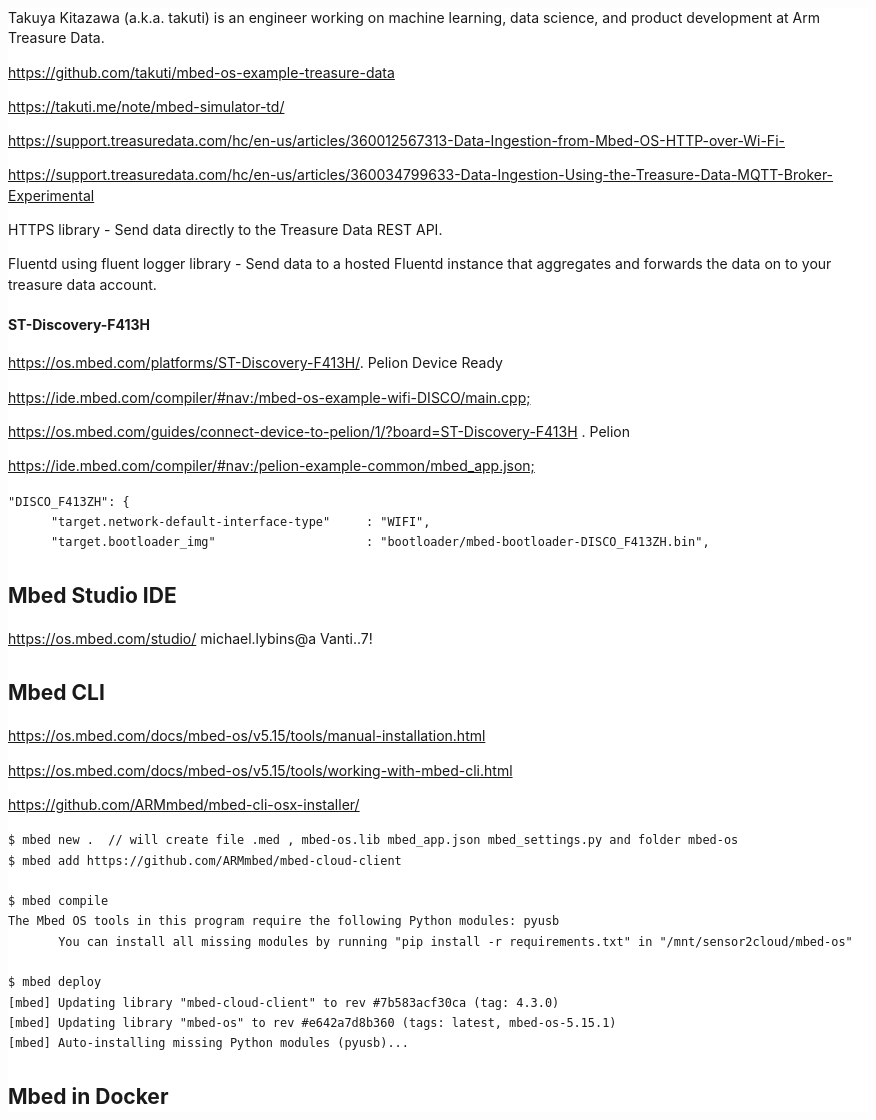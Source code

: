 Takuya Kitazawa (a.k.a. takuti) is an engineer working on machine learning, data science, and product development at Arm Treasure Data. 

<https://github.com/takuti/mbed-os-example-treasure-data>


<https://takuti.me/note/mbed-simulator-td/>

<https://support.treasuredata.com/hc/en-us/articles/360012567313-Data-Ingestion-from-Mbed-OS-HTTP-over-Wi-Fi->

<https://support.treasuredata.com/hc/en-us/articles/360034799633-Data-Ingestion-Using-the-Treasure-Data-MQTT-Broker-Experimental>

HTTPS library - Send data directly to the Treasure Data REST API.

Fluentd using fluent logger library - Send data to a hosted Fluentd instance that aggregates and forwards the data on to your treasure data account.

#### ST-Discovery-F413H

 
<https://os.mbed.com/platforms/ST-Discovery-F413H/>. Pelion Device Ready

<https://ide.mbed.com/compiler/#nav:/mbed-os-example-wifi-DISCO/main.cpp;>

<https://os.mbed.com/guides/connect-device-to-pelion/1/?board=ST-Discovery-F413H> .     Pelion

<https://ide.mbed.com/compiler/#nav:/pelion-example-common/mbed_app.json;>

```
"DISCO_F413ZH": {
      "target.network-default-interface-type"     : "WIFI", 
      "target.bootloader_img"                     : "bootloader/mbed-bootloader-DISCO_F413ZH.bin",

```

## Mbed Studio IDE

<https://os.mbed.com/studio/> michael.lybins@a Vanti..7!

## Mbed CLI

<https://os.mbed.com/docs/mbed-os/v5.15/tools/manual-installation.html>

<https://os.mbed.com/docs/mbed-os/v5.15/tools/working-with-mbed-cli.html>

<https://github.com/ARMmbed/mbed-cli-osx-installer/>
```
$ mbed new .  // will create file .med , mbed-os.lib mbed_app.json mbed_settings.py and folder mbed-os
$ mbed add https://github.com/ARMmbed/mbed-cloud-client

$ mbed compile
The Mbed OS tools in this program require the following Python modules: pyusb
       You can install all missing modules by running "pip install -r requirements.txt" in "/mnt/sensor2cloud/mbed-os"
       
$ mbed deploy
[mbed] Updating library "mbed-cloud-client" to rev #7b583acf30ca (tag: 4.3.0)
[mbed] Updating library "mbed-os" to rev #e642a7d8b360 (tags: latest, mbed-os-5.15.1)
[mbed] Auto-installing missing Python modules (pyusb)...
```
## Mbed in Docker

